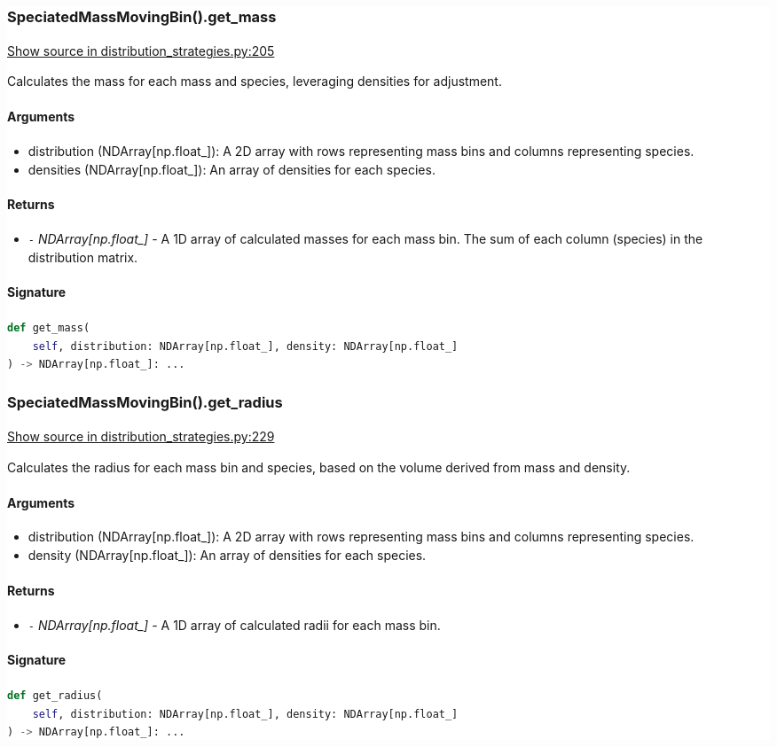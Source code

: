 ### SpeciatedMassMovingBin().get_mass

[Show source in distribution_strategies.py:205](https://github.com/Gorkowski/particula/blob/main/particula/next/particles/distribution_strategies.py#L205)

Calculates the mass for each mass and species, leveraging densities
for adjustment.

#### Arguments

- distribution (NDArray[np.float_]): A 2D array with rows
    representing mass bins and columns representing species.
- densities (NDArray[np.float_]): An array of densities for each
    species.

#### Returns

- `-` *NDArray[np.float_]* - A 1D array of calculated masses for each mass
    bin. The sum of each column (species) in the distribution matrix.

#### Signature

```python
def get_mass(
    self, distribution: NDArray[np.float_], density: NDArray[np.float_]
) -> NDArray[np.float_]: ...
```

### SpeciatedMassMovingBin().get_radius

[Show source in distribution_strategies.py:229](https://github.com/Gorkowski/particula/blob/main/particula/next/particles/distribution_strategies.py#L229)

Calculates the radius for each mass bin and species, based on the
volume derived from mass and density.

#### Arguments

- distribution (NDArray[np.float_]): A 2D array with rows representing
    mass bins and columns representing species.
- density (NDArray[np.float_]): An array of densities for each
    species.

#### Returns

- `-` *NDArray[np.float_]* - A 1D array of calculated radii for each mass
    bin.

#### Signature

```python
def get_radius(
    self, distribution: NDArray[np.float_], density: NDArray[np.float_]
) -> NDArray[np.float_]: ...
```
